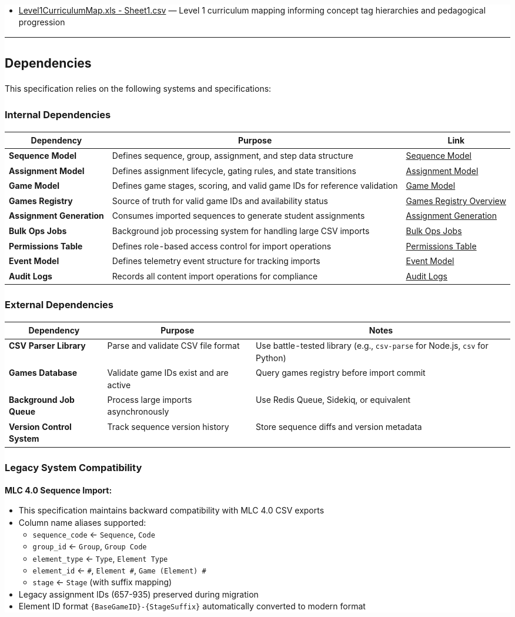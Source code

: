 - [Level1CurriculumMap.xls - Sheet1.csv](../00-ORIG-CONTEXT/Level1CurriculumMap.xls%20-%20Sheet1.csv) — Level 1 curriculum mapping informing concept tag hierarchies and pedagogical progression

---

## Dependencies

This specification relies on the following systems and specifications:

### Internal Dependencies

| Dependency | Purpose | Link |
|------------|---------|------|
| **Sequence Model** | Defines sequence, group, assignment, and step data structure | [Sequence Model](../09-sequences-and-curriculum-tools/sequence-model.md) |
| **Assignment Model** | Defines assignment lifecycle, gating rules, and state transitions | [Assignment Model](../07-content-architecture/assignment-model.md) |
| **Game Model** | Defines game stages, scoring, and valid game IDs for reference validation | [Game Model](../08-games-registry-and-authoring/game-model.md) |
| **Games Registry** | Source of truth for valid game IDs and availability status | [Games Registry Overview](../08-games-registry-and-authoring/games-registry-overview.md) |
| **Assignment Generation** | Consumes imported sequences to generate student assignments | [Assignment Generation](../10-assignments-engine/assignment-generation.md) |
| **Bulk Ops Jobs** | Background job processing system for handling large CSV imports | [Bulk Ops Jobs](./bulk-ops-jobs.md) |
| **Permissions Table** | Defines role-based access control for import operations | [Permissions Table](../02-roles-and-permissions/permissions-table.md) |
| **Event Model** | Defines telemetry event structure for tracking imports | [Event Model](../15-analytics-and-reporting/event-model.md) |
| **Audit Logs** | Records all content import operations for compliance | [Audit Logs](../06-system-admin/sysadmin-audit-logs.md) |

### External Dependencies

| Dependency | Purpose | Notes |
|------------|---------|-------|
| **CSV Parser Library** | Parse and validate CSV file format | Use battle-tested library (e.g., `csv-parse` for Node.js, `csv` for Python) |
| **Games Database** | Validate game IDs exist and are active | Query games registry before import commit |
| **Background Job Queue** | Process large imports asynchronously | Use Redis Queue, Sidekiq, or equivalent |
| **Version Control System** | Track sequence version history | Store sequence diffs and version metadata |

### Legacy System Compatibility

**MLC 4.0 Sequence Import:**
- This specification maintains backward compatibility with MLC 4.0 CSV exports
- Column name aliases supported:
  - `sequence_code` ← `Sequence`, `Code`
  - `group_id` ← `Group`, `Group Code`
  - `element_type` ← `Type`, `Element Type`
  - `element_id` ← `#`, `Element #`, `Game (Element) #`
  - `stage` ← `Stage` (with suffix mapping)
- Legacy assignment IDs (657-935) preserved during migration
- Element ID format `{BaseGameID}-{StageSuffix}` automatically converted to modern format
